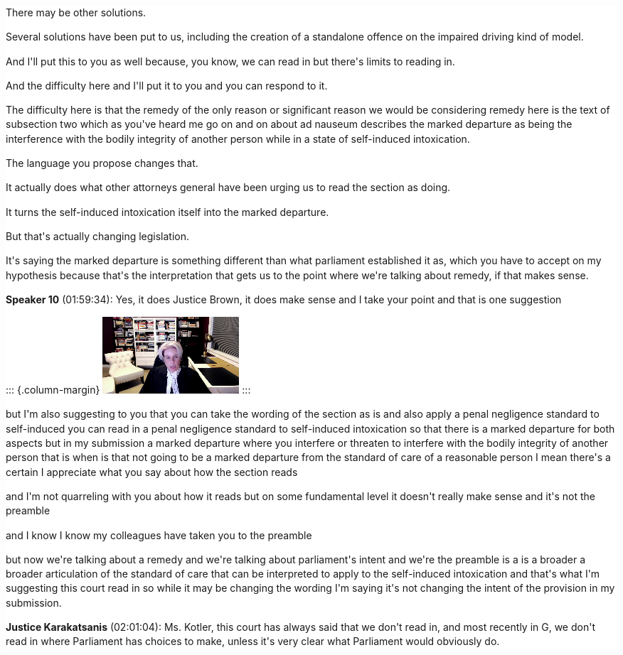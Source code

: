 There may be other solutions.

Several solutions have been put to us, including the creation of a standalone offence on the impaired driving kind of model.

And I'll put this to you as well because, you know, we can read in but there's limits to reading in.

And the difficulty here and I'll put it to you and you can respond to it.

The difficulty here is that the remedy of the only reason or significant reason we would be considering remedy here is the text of subsection two which as you've heard me go on and on about ad nauseum describes the marked departure as being the interference with the bodily integrity of another person while in a state of self-induced intoxication.

The language you propose changes that.

It actually does what other attorneys general have been urging us to read the section as doing.

It turns the self-induced intoxication itself into the marked departure.

But that's actually changing legislation.

It's saying the marked departure is something different than what parliament established it as, which you have to accept on my hypothesis because that's the interpretation that gets us to the point where we're talking about remedy, if that makes sense.

**Speaker 10** (01:59:34): Yes, it does Justice Brown, it does make sense and I take your point and that is one suggestion

::: {.column-margin}
![](7219.png)
:::

but I'm also suggesting to you that you can take the wording of the section as is and also apply a penal negligence standard to self-induced you can read in a penal negligence standard to self-induced intoxication so that there is a marked departure for both aspects but in my submission a marked departure where you interfere or threaten to interfere with the bodily integrity of another person that is when is that not going to be a marked departure from the standard of care of a reasonable person I mean there's a certain I appreciate what you say about how the section reads

and I'm not quarreling with you about how it reads but on some fundamental level it doesn't really make sense and it's not the preamble

and I know I know my colleagues have taken you to the preamble

but now we're talking about a remedy and we're talking about parliament's intent and we're the preamble is a is a broader a broader articulation of the standard of care that can be interpreted to apply to the self-induced intoxication and that's what I'm suggesting this court read in so while it may be changing the wording I'm saying it's not changing the intent of the provision in my submission.

**Justice Karakatsanis** (02:01:04): Ms. Kotler, this court has always said that we don't read in, and most recently in G, we don't read in where Parliament has choices to make, unless it's very clear what Parliament would obviously do.
